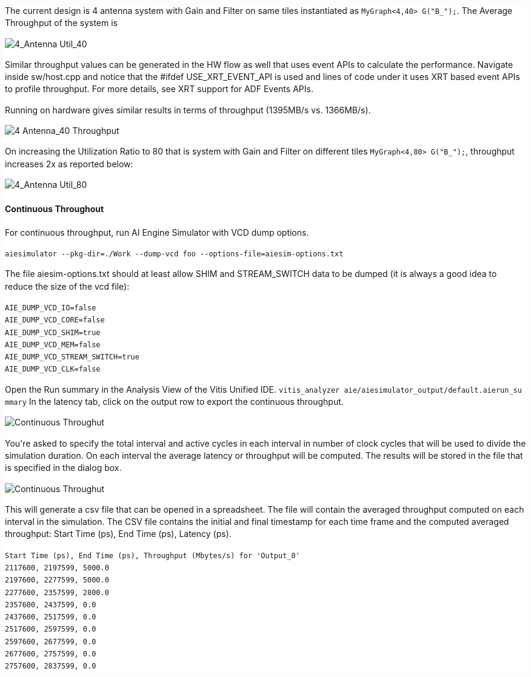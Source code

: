 The current design is 4 antenna system with Gain and Filter on same tiles instantiated as ```MyGraph<4,40> G("B_");```. The Average Throughput of the system is

![4_Antenna Util_40](./images/ant4_40.PNG)

Similar throughput values can be generated in the HW flow as well that uses event APIs to calculate the performance. Navigate inside sw/host.cpp and notice that the #ifdef USE_XRT_EVENT_API is used and lines of code under it uses XRT based event APIs to profile throughput. For more details, see XRT support for ADF Events APIs.

Running on hardware gives similar results in terms of throughput (1395MB/s vs. 1366MB/s).

![4 Antenna_40 Throughput](./images/OutputThroughputEstimates.png)


On increasing the Utilization Ratio to 80 that is system with Gain and Filter on different tiles ```MyGraph<4,80> G("B_");```, throughput increases 2x as reported below:

![4_Antenna Util_80](./images/ant4_80.PNG)

#### Continuous Throughout

For continuous throughput, run AI Engine Simulator with VCD dump options.

```aiesimulator --pkg-dir=./Work --dump-vcd foo --options-file=aiesim-options.txt```

The file aiesim-options.txt should at least allow SHIM and STREAM_SWITCH data to be dumped (it is always a good idea to reduce the size of the vcd file):

```
AIE_DUMP_VCD_IO=false
AIE_DUMP_VCD_CORE=false
AIE_DUMP_VCD_SHIM=true
AIE_DUMP_VCD_MEM=false
AIE_DUMP_VCD_STREAM_SWITCH=true
AIE_DUMP_VCD_CLK=false
```
Open the Run summary in the Analysis View of the Vitis Unified IDE.
```vitis_analyzer aie/aiesimulator_output/default.aierun_summary```
In the latency tab, click on the output row to export the continuous throughput.

![Continuous Throughut](images/MenuLatencyTable.png)

You're asked to specify the total interval and active cycles in each interval in number of clock cycles that will be used to divide the simulation duration. On each interval the average latency or throughput will be computed. The results will be stored in the file that is specified in the dialog box.

![Continuous Throughut](images/latency_dialog.png)


This will generate a csv file that can be opened in a spreadsheet. The file will contain the averaged throughput computed on each interval in the simulation. The CSV file contains the initial and final timestamp for each time frame and the computed averaged throughput: Start Time (ps), End Time (ps), Latency (ps).

```
Start Time (ps), End Time (ps), Throughput (Mbytes/s) for 'Output_0'
2117600, 2197599, 5000.0
2197600, 2277599, 5000.0
2277600, 2357599, 2800.0
2357600, 2437599, 0.0
2437600, 2517599, 0.0
2517600, 2597599, 0.0
2597600, 2677599, 0.0
2677600, 2757599, 0.0
2757600, 2837599, 0.0